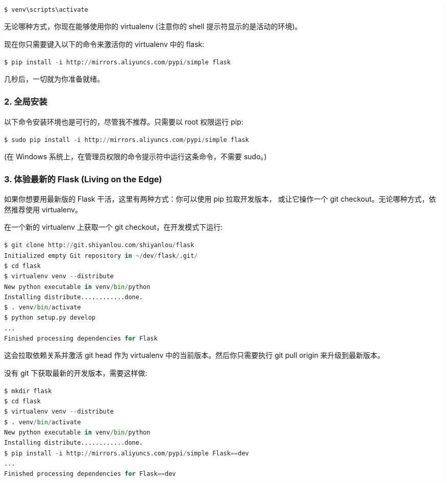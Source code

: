 ```py
$ venv\scripts\activate 
```

无论哪种方式，你现在能够使用你的 virtualenv (注意你的 shell 提示符显示的是活动的环境)。

现在你只需要键入以下的命令来激活你的 virtualenv 中的 flask:

```py
$ pip install -i http://mirrors.aliyuncs.com/pypi/simple flask 
```

几秒后，一切就为你准备就绪。

### 2\. 全局安装

以下命令安装环境也是可行的，尽管我不推荐。只需要以 root 权限运行 pip:

```py
$ sudo pip install -i http://mirrors.aliyuncs.com/pypi/simple flask 
```

(在 Windows 系统上，在管理员权限的命令提示符中运行这条命令，不需要 sudo。)

### 3\. 体验最新的 Flask (Living on the Edge)

如果你想要用最新版的 Flask 干活，这里有两种方式：你可以使用 pip 拉取开发版本， 或让它操作一个 git checkout。无论哪种方式，依然推荐使用 virtualenv。

在一个新的 virtualenv 上获取一个 git checkout，在开发模式下运行:

```py
$ git clone http://git.shiyanlou.com/shiyanlou/flask
Initialized empty Git repository in ~/dev/flask/.git/
$ cd flask
$ virtualenv venv --distribute
New python executable in venv/bin/python
Installing distribute............done.
$ . venv/bin/activate
$ python setup.py develop
...
Finished processing dependencies for Flask 
```

这会拉取依赖关系并激活 git head 作为 virtualenv 中的当前版本。然后你只需要执行 git pull origin 来升级到最新版本。

没有 git 下获取最新的开发版本，需要这样做:

```py
$ mkdir flask
$ cd flask
$ virtualenv venv --distribute
$ . venv/bin/activate
New python executable in venv/bin/python
Installing distribute............done.
$ pip install -i http://mirrors.aliyuncs.com/pypi/simple Flask==dev
...
Finished processing dependencies for Flask==dev 
```
